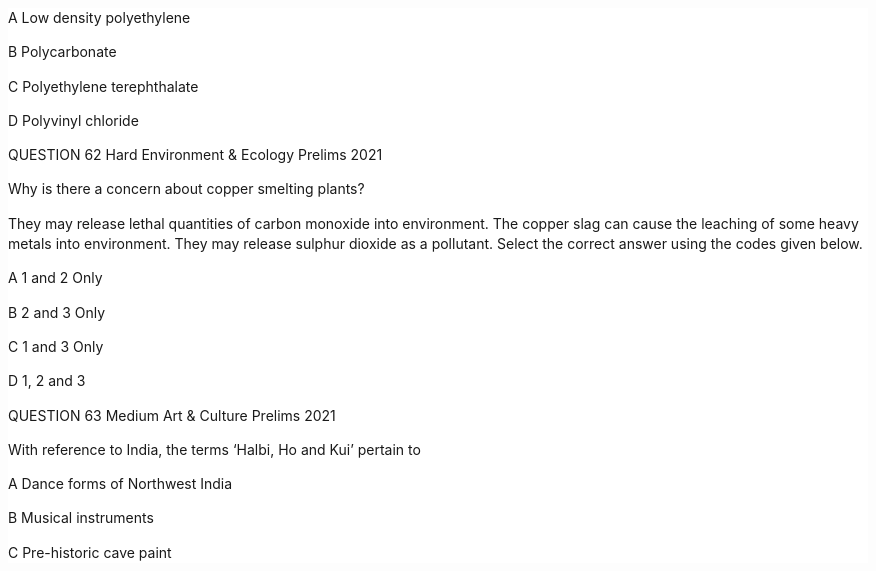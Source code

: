 A
Low density polyethylene


B
Polycarbonate


C
Polyethylene terephthalate


D
Polyvinyl chloride

QUESTION 62
Hard
Environment & Ecology
Prelims 2021

Why is there a concern about copper smelting plants?

They may release lethal quantities of carbon monoxide into environment.
The copper slag can cause the leaching of some heavy metals into environment.
They may release sulphur dioxide as a pollutant.
Select the correct answer using the codes given below.


A
1 and 2 Only


B
2 and 3 Only


C
1 and 3 Only


D
1, 2 and 3

QUESTION 63
Medium
Art & Culture
Prelims 2021

With reference to India, the terms ‘Halbi, Ho and Kui’ pertain to


A
Dance forms of Northwest India


B
Musical instruments


C
Pre-historic cave paint

